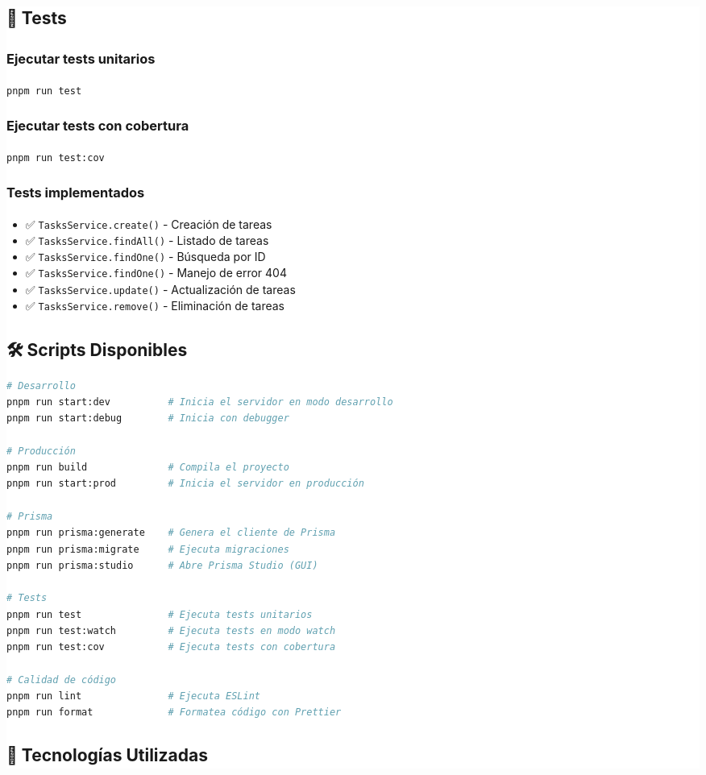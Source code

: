## 🧪 Tests

### Ejecutar tests unitarios

```bash
pnpm run test
```

### Ejecutar tests con cobertura

```bash
pnpm run test:cov
```

### Tests implementados

- ✅ `TasksService.create()` - Creación de tareas
- ✅ `TasksService.findAll()` - Listado de tareas
- ✅ `TasksService.findOne()` - Búsqueda por ID
- ✅ `TasksService.findOne()` - Manejo de error 404
- ✅ `TasksService.update()` - Actualización de tareas
- ✅ `TasksService.remove()` - Eliminación de tareas

## 🛠️ Scripts Disponibles

```bash
# Desarrollo
pnpm run start:dev          # Inicia el servidor en modo desarrollo
pnpm run start:debug        # Inicia con debugger

# Producción
pnpm run build              # Compila el proyecto
pnpm run start:prod         # Inicia el servidor en producción

# Prisma
pnpm run prisma:generate    # Genera el cliente de Prisma
pnpm run prisma:migrate     # Ejecuta migraciones
pnpm run prisma:studio      # Abre Prisma Studio (GUI)

# Tests
pnpm run test               # Ejecuta tests unitarios
pnpm run test:watch         # Ejecuta tests en modo watch
pnpm run test:cov           # Ejecuta tests con cobertura

# Calidad de código
pnpm run lint               # Ejecuta ESLint
pnpm run format             # Formatea código con Prettier
```

## 🔧 Tecnologías Utilizadas

